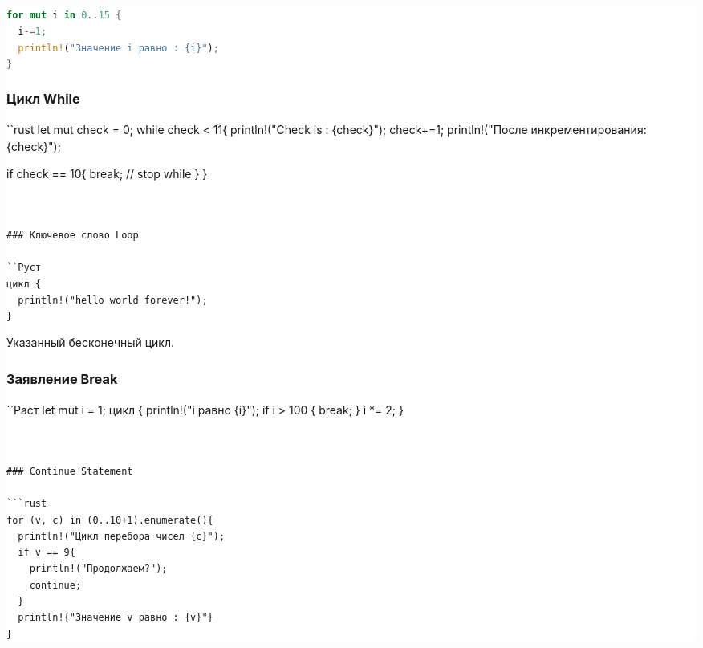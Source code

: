 ```rust
for mut i in 0..15 {
  i-=1;
  println!("Значение i равно : {i}");
}
```



### Цикл While

``rust
let mut check = 0;
while check < 11{
  println!("Check is : {check}");
  check+=1;
  println!("После инкрементирования: {check}");

  if check == 10{
    break; // stop while
  }
}
```


### Ключевое слово Loop

``Руст
цикл {
  println!("hello world forever!");
}
```
Указанный бесконечный цикл.

### Заявление Break

``Раст
let mut i = 1;
цикл {
  println!("i равно {i}");
  if i > 100 {
    break;
  }
  i *= 2;
}
```


### Continue Statement

```rust
for (v, c) in (0..10+1).enumerate(){
  println!("Цикл перебора чисел {c}");
  if v == 9{
    println!("Продолжаем?");
    continue;
  }
  println!{"Значение v равно : {v}"}
}
```
